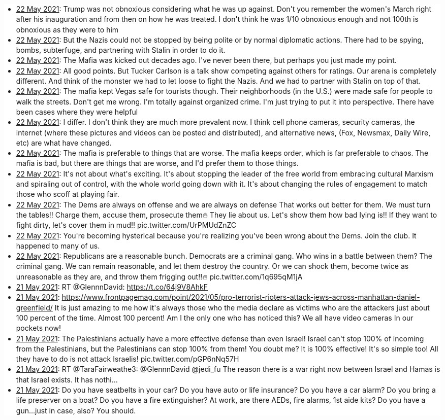* [22 May 2021](https://web.archive.org/web/20210522095057/https://twitter.com/GlennnDavid/status/1396014385844400128): Trump was not obnoxious considering what he was up against. Don't you remember the women's March right after his inauguration and from then on how he was treated. I don't think he was 1/10 obnoxious enough and not 100th is obnoxious as they were to him
* [22 May 2021](https://web.archive.org/web/20210522095044/https://twitter.com/GlennnDavid/status/1396034777459957760): But the Nazis could not be stopped by being polite or by normal diplomatic actions. There had to be spying, bombs, subterfuge, and partnering with Stalin in order to do it.
* [22 May 2021](https://web.archive.org/web/20210522092113/https://twitter.com/GlennnDavid/status/1396031643547230210): The Mafia was kicked out decades ago.  I've never been there, but perhaps you just made my point.
* [22 May 2021](https://web.archive.org/web/20210522094030/https://twitter.com/GlennnDavid/status/1396031171704860672): All good points.  But  Tucker Carlson is a talk show competing against others for ratings.    Our arena is completely different. And think of the monster we had to let loose to fight the Nazis.  And we had to partner with Stalin on top of that.
* [22 May 2021](https://web.archive.org/web/20210522094441/https://twitter.com/GlennnDavid/status/1396020913087389696): The mafia kept Vegas safe for tourists though.  Their neighborhoods (in the U.S.) were made safe for people to walk the streets.   Don't get me wrong.  I'm totally against organized crime.  I'm just trying to put it into perspective.  There have been cases where they were helpful
* [22 May 2021](https://web.archive.org/web/20210522184436/https://twitter.com/GlennnDavid/status/1396165773970845704): I differ.  I don't think they are much more prevalent now. I think cell phone cameras, security cameras, the internet (where these pictures and videos can be posted and distributed), and alternative news, (Fox, Newsmax, Daily Wire, etc) are what have changed.
* [22 May 2021](https://web.archive.org/web/20210522094441/https://twitter.com/GlennnDavid/status/1396020913087389696): The mafia is preferable to things that are worse.  The mafia keeps order, which is far preferable to chaos.   The mafia is bad, but there are things that are worse, and I'd prefer them to those things.
* [22 May 2021](https://web.archive.org/web/20210522083823/https://twitter.com/GlennnDavid/status/1396019435161497600): It's not about what's exciting.  It's about stopping the leader of the free world from embracing cultural Marxism and spiraling out of control, with the whole world going down with it.  It's about changing the rules of engagement to match those who scoff at playing fair.
* [22 May 2021](https://web.archive.org/web/20210522095057/https://twitter.com/GlennnDavid/status/1396014385844400128): The Dems are always on offense and we are always on defense  That works out better for them. We must turn the tables‼️   Charge them, accuse them, prosecute them🔥  They lie about us.  Let's show them how bad lying is‼️ If they want to fight dirty, let's cover them in mud‼️ pic.twitter.com/UrPMUdZnZC
* [22 May 2021](https://web.archive.org/web/20210522062925/https://twitter.com/GlennnDavid/status/1395989991604596736): You're becoming hysterical because you're realizing you've been wrong about the Dems. Join the club.  It happened to many of us.
* [22 May 2021](https://web.archive.org/web/20210522061536/https://twitter.com/GlennnDavid/status/1395984567417327618): Republicans are a reasonable bunch. Democrats are a criminal gang.  Who wins in a battle between them? The criminal gang.  We can remain reasonable, and let them destroy the country.  Or we can shock them, become twice as unreasonable as they are, and throw them frigging out‼️🔥 pic.twitter.com/1q695qM1jA
* [21 May 2021](https://web.archive.org/web/20210521203241/https://twitter.com/GlennnDavid/status/1395839989737480194): RT @GlennnDavid: https://t.co/64j9V8AhkF
* [21 May 2021](https://web.archive.org/web/20210522184436/https://twitter.com/GlennnDavid/status/1396165773970845704): https://www.frontpagemag.com/point/2021/05/pro-terrorist-rioters-attack-jews-across-manhattan-daniel-greenfield/   It is just amazing to me how it's always those who the media declare as victims who are the attackers just about 100 percent of the time.    Almost 100 percent!  Am I the only one who has noticed this?  We all have video cameras In our pockets now!
* [21 May 2021](https://web.archive.org/web/20210811061611/https://twitter.com/GlennnDavid/status/1395809177583472647): The Palestinians actually have a more effective defense than even Israel!  Israel can't stop 100% of incoming from the Palestinians, but the Palestinians can stop 100% from them! You doubt me?  It is 100% effective! It's so simple too! All they have to do is not attack Israelis! pic.twitter.com/pGP6nNq57H
* [21 May 2021](https://web.archive.org/web/20210521110812/https://twitter.com/GlennnDavid/status/1395697932846911489): RT @TaraFairweathe3: @GlennnDavid @jedi_fu The reason there is a war right now between Israel and Hamas is that Israel exists. It has nothi…
* [21 May 2021](https://web.archive.org/web/20210521153333/https://twitter.com/GlennnDavid/status/1395670183214190592): Do you have seatbelts in your car? Do you have auto or life insurance? Do you have a car alarm? Do you bring a life preserver on a boat? Do you have a fire extinguisher? At work, are there AEDs, fire alarms, 1st aide kits?  Do you have a gun...just in case, also?  You should.